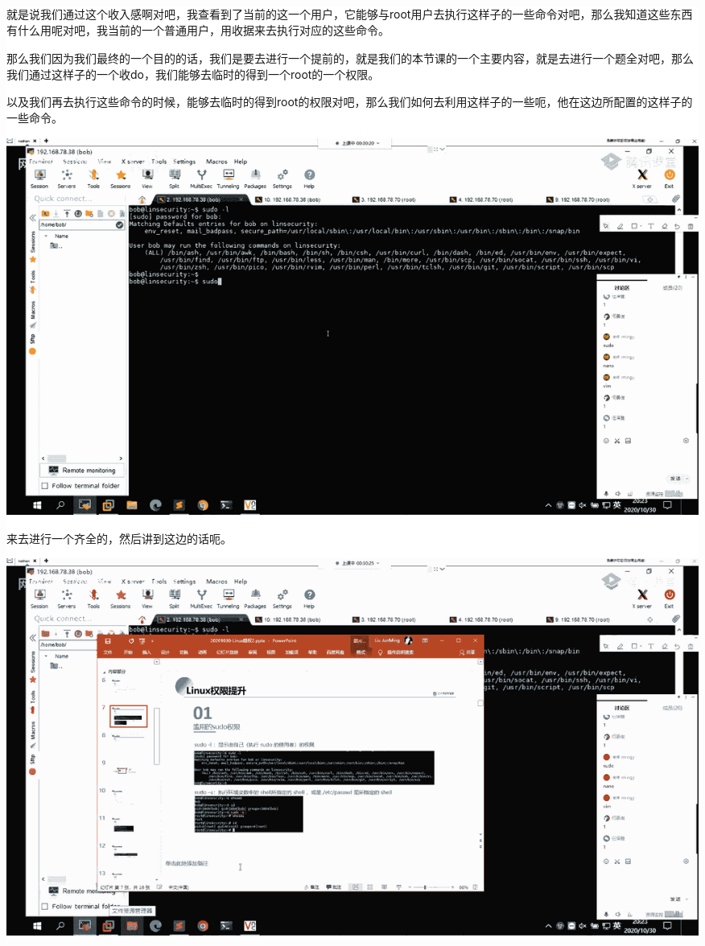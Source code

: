 就是说我们通过这个收入感啊对吧，我查看到了当前的这一个用户，它能够与root用户去执行这样子的一些命令对吧，那么我知道这些东西有什么用呢对吧，我当前的一个普通用户，用收据来去执行对应的这些命令。

那么我们因为我们最终的一个目的的话，我们是要去进行一个提前的，就是我们的本节课的一个主要内容，就是去进行一个题全对吧，那么我们通过这样子的一个收do，我们能够去临时的得到一个root的一个权限。

以及我们再去执行这些命令的时候，能够去临时的得到root的权限对吧，那么我们如何去利用这样子的一些呃，他在这边所配置的这样子的一些命令。



![](img/9ace77d4de36a85d2790b661f100e5ee_21.png)

来去进行一个齐全的，然后讲到这边的话呃。

![](img/9ace77d4de36a85d2790b661f100e5ee_23.png)
